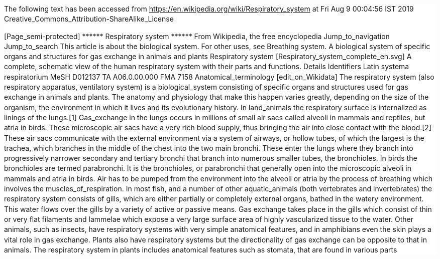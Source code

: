 The following text has been accessed from https://en.wikipedia.org/wiki/Respiratory_system at Fri Aug 9 00:04:56 IST 2019
Creative_Commons_Attribution-ShareAlike_License



















[Page_semi-protected]
****** Respiratory system ******
From Wikipedia, the free encyclopedia
Jump_to_navigation Jump_to_search
This article is about the biological system. For other uses, see Breathing
system.
A biological system of specific organs and structures for gas exchange in
animals and plants
Respiratory system
[Respiratory_system_complete_en.svg]
A complete, schematic view of the human respiratory system with their parts
and functions.
Details
Identifiers
Latin systema respiratorium
MeSH  D012137
TA    A06.0.00.000
FMA   7158
Anatomical_terminology
[edit_on_Wikidata]
The respiratory system (also respiratory apparatus, ventilatory system) is a
biological_system consisting of specific organs and structures used for gas
exchange in animals and plants. The anatomy and physiology that make this
happen varies greatly, depending on the size of the organism, the environment
in which it lives and its evolutionary history. In land_animals the respiratory
surface is internalized as linings of the lungs.[1] Gas_exchange in the lungs
occurs in millions of small air sacs called alveoli in mammals and reptiles,
but atria in birds. These microscopic air sacs have a very rich blood supply,
thus bringing the air into close contact with the blood.[2] These air sacs
communicate with the external environment via a system of airways, or hollow
tubes, of which the largest is the trachea, which branches in the middle of the
chest into the two main bronchi. These enter the lungs where they branch into
progressively narrower secondary and tertiary bronchi that branch into numerous
smaller tubes, the bronchioles. In birds the bronchioles are termed
parabronchi. It is the bronchioles, or parabronchi that generally open into the
microscopic alveoli in mammals and atria in birds. Air has to be pumped from
the environment into the alveoli or atria by the process of breathing which
involves the muscles_of_respiration.
In most fish, and a number of other aquatic_animals (both vertebrates and
invertebrates) the respiratory system consists of gills, which are either
partially or completely external organs, bathed in the watery environment. This
water flows over the gills by a variety of active or passive means. Gas
exchange takes place in the gills which consist of thin or very flat filaments
and lammelae which expose a very large surface area of highly vascularized
tissue to the water.
Other animals, such as insects, have respiratory systems with very simple
anatomical features, and in amphibians even the skin plays a vital role in gas
exchange. Plants also have respiratory systems but the directionality of gas
exchange can be opposite to that in animals. The respiratory system in plants
includes anatomical features such as stomata, that are found in various parts